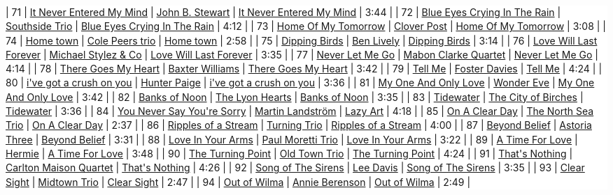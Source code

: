 | 71 | [It Never Entered My Mind](https://open.spotify.com/track/0ndlTAGPCJ2Xy12Ncoc5rq) | [John B\. Stewart](https://open.spotify.com/artist/0hdiMvtIodxDuDN6Wq9Ibe) | [It Never Entered My Mind](https://open.spotify.com/album/5iHpp0Os02Ae2LiX4ZICxA) | 3:44 |
| 72 | [Blue Eyes Crying In The Rain](https://open.spotify.com/track/4QJ4UWKHSgqPEofSerNqZI) | [Southside Trio](https://open.spotify.com/artist/2XVJkKNBPA834yV4NKISBw) | [Blue Eyes Crying In The Rain](https://open.spotify.com/album/7GOaAr9XegEcOqgkL4NqNq) | 4:12 |
| 73 | [Home Of My Tomorrow](https://open.spotify.com/track/01PueBjWRvJTwWwuClGbEp) | [Clover Post](https://open.spotify.com/artist/2XWP1prJQm6CLoHKAqXCEz) | [Home Of My Tomorrow](https://open.spotify.com/album/3amTnyss3HFuWlMgDJ7Oyu) | 3:08 |
| 74 | [Home town](https://open.spotify.com/track/26UQyr3L71oAnXQIJf18gr) | [Cole Peers trio](https://open.spotify.com/artist/3HwmLSofJhnA1bdPIREqAj) | [Home town](https://open.spotify.com/album/2uSWzyGyq7Iw3pVgQtjytr) | 2:58 |
| 75 | [Dipping Birds](https://open.spotify.com/track/3JtvojpnCGBLdalXoPpw4l) | [Ben Lively](https://open.spotify.com/artist/4v25mHy55qBXJ4WZg3O7UV) | [Dipping Birds](https://open.spotify.com/album/2HpAQ9RPhao2ErPp3LLlGx) | 3:14 |
| 76 | [Love Will Last Forever](https://open.spotify.com/track/3AqqDd9zm7ZG8AFaveWYIm) | [Michael Stylez & Co](https://open.spotify.com/artist/64jHiDhZlL99Y3MxOwQ4qT) | [Love Will Last Forever](https://open.spotify.com/album/4usW1UlwKnmOuqsChtx2Xa) | 3:35 |
| 77 | [Never Let Me Go](https://open.spotify.com/track/25VqRlCspcn3W04pGctbcn) | [Mabon Clarke Quartet](https://open.spotify.com/artist/1PxVNcTPbAGfnt4i21wDzc) | [Never Let Me Go](https://open.spotify.com/album/19Nia0TNGcaQFU2xI86mwg) | 4:14 |
| 78 | [There Goes My Heart](https://open.spotify.com/track/1LGN3DO6YD61pwb64gQtZx) | [Baxter Williams](https://open.spotify.com/artist/10yIBprceJrz7GP0BkENlg) | [There Goes My Heart](https://open.spotify.com/album/1xNAXGrLepkx1b0pgBFuvn) | 3:42 |
| 79 | [Tell Me](https://open.spotify.com/track/05VtTtYxedMwnMJiysMpJW) | [Foster Davies](https://open.spotify.com/artist/78Pm7H24T9om74ZfNs4UF7) | [Tell Me](https://open.spotify.com/album/7wul9iPUYQoZPR9ekVcxAa) | 4:24 |
| 80 | [i've got a crush on you](https://open.spotify.com/track/79S9Ea6Q347UAPTIWnLmV2) | [Hunter Paige](https://open.spotify.com/artist/4JNwhTb4YN98anDrWn2kIZ) | [i've got a crush on you](https://open.spotify.com/album/3bdegMUGxFxJbgKocQE2G4) | 3:36 |
| 81 | [My One And Only Love](https://open.spotify.com/track/4HhnBJDoi9eLFxvnUh6ZLj) | [Wonder Eve](https://open.spotify.com/artist/2UWIuNSfLubqitB2Kf0rAa) | [My One And Only Love](https://open.spotify.com/album/1sJwVUOrxhTYEqPwlJrpht) | 3:42 |
| 82 | [Banks of Noon](https://open.spotify.com/track/2HriYFonV6QkhctkB8DMxY) | [The Lyon Hearts](https://open.spotify.com/artist/2PmIl3LOJlfzGgWvxrj1Hd) | [Banks of Noon](https://open.spotify.com/album/7EOxOqItUbFeCrlC4xxgfR) | 3:35 |
| 83 | [Tidewater](https://open.spotify.com/track/2o8qn04QtYku0WNWxcGps6) | [The City of Birches](https://open.spotify.com/artist/6fGGglYJY8D22eJtcjgg8S) | [Tidewater](https://open.spotify.com/album/3hX9C1BMAHerJlzLfhupta) | 3:36 |
| 84 | [You Never Say You're Sorry](https://open.spotify.com/track/1bB1538FOBYVUs2z06ssQ3) | [Martin Landström](https://open.spotify.com/artist/4S6bYPPOxQPs9hSnUBbGBN) | [Lazy Art](https://open.spotify.com/album/0nwE46ZJn2ggRiBKmrN7Vi) | 4:18 |
| 85 | [On A Clear Day](https://open.spotify.com/track/2rtTRNbX2fRQGsLBje9YHS) | [The North Sea Trio](https://open.spotify.com/artist/1aalpsSEZpG1wLuLvXcCco) | [On A Clear Day](https://open.spotify.com/album/3hLEkeJRG2VTK3M7015jt0) | 2:37 |
| 86 | [Ripples of a Stream](https://open.spotify.com/track/1EXAQhTMCX9HCIcwYEvdxX) | [Turning Trio](https://open.spotify.com/artist/2BLWgfWw6pN9dHB5XoJPKC) | [Ripples of a Stream](https://open.spotify.com/album/6syN509qNmAdMDqL9X6mm3) | 4:00 |
| 87 | [Beyond Belief](https://open.spotify.com/track/4Y27hhN8JYQnD4XPnqlZsU) | [Astoria Three](https://open.spotify.com/artist/72pfIIbH2JQbShGyx4c7ri) | [Beyond Belief](https://open.spotify.com/album/3NbBA45Xy9RD9og05z7NBJ) | 3:31 |
| 88 | [Love In Your Arms](https://open.spotify.com/track/4tmD3aQkmBEO9JOR1hEAdY) | [Paul Moretti Trio](https://open.spotify.com/artist/13xgTeeJ91pCS0JYRCL41b) | [Love In Your Arms](https://open.spotify.com/album/16GmRGoCxQ2Iz61Sf02p5o) | 3:22 |
| 89 | [A Time For Love](https://open.spotify.com/track/5hlXjAmHmvbLNR169UW394) | [Hermie](https://open.spotify.com/artist/79egg74LRIcDzIxYb0XVSK) | [A Time For Love](https://open.spotify.com/album/5VQ209Y2ATo0ehJJbwpSi5) | 3:48 |
| 90 | [The Turning Point](https://open.spotify.com/track/6G8zCGZyhxjCZsVIkUM3Fy) | [Old Town Trio](https://open.spotify.com/artist/4dSiNMDfIlI3qwNuAlk4dZ) | [The Turning Point](https://open.spotify.com/album/41tIv6GzyU9Mk4143qBKvP) | 4:24 |
| 91 | [That's Nothing](https://open.spotify.com/track/211NFPThPEPKCoScvCAelb) | [Carlton Maison Quartet](https://open.spotify.com/artist/0Tq1tUZV3Vw3CUvNwIjxpm) | [That's Nothing](https://open.spotify.com/album/42d23WhadUq9ckCGfXMFaD) | 4:26 |
| 92 | [Song of The Sirens](https://open.spotify.com/track/6SNXb4pUG3LjS2601AKT3G) | [Lee Davis](https://open.spotify.com/artist/4GTZfDMmFwiIThMu6b39qp) | [Song of The Sirens](https://open.spotify.com/album/4pBG3KdjOugx20kMiSGTmP) | 3:35 |
| 93 | [Clear Sight](https://open.spotify.com/track/6LLyyfz8BYrHtd3yPkrPad) | [Midtown Trio](https://open.spotify.com/artist/6WVEwzrXXaJ8JTk1KLkleT) | [Clear Sight](https://open.spotify.com/album/7HPrgW1TsSF5rZAUoGKX4S) | 2:47 |
| 94 | [Out of Wilma](https://open.spotify.com/track/3al4xzBnTjTpcnZsfRiE0y) | [Annie Berenson](https://open.spotify.com/artist/1R3a9JWK2lSTjSr2Dw9Qay) | [Out of Wilma](https://open.spotify.com/album/1xHX7TFDWntXbStEw02s5Y) | 2:49 |